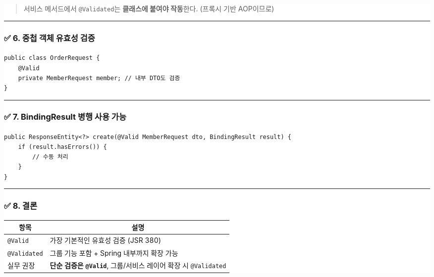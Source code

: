 > 서비스 메서드에서 `@Validated`는 **클래스에 붙여야 작동**한다.
>  (프록시 기반 AOP이므로)

------

### ✅ 6. 중첩 객체 유효성 검증

```
public class OrderRequest {
    @Valid
    private MemberRequest member; // 내부 DTO도 검증
}
```

------

### ✅ 7. BindingResult 병행 사용 가능

```
public ResponseEntity<?> create(@Valid MemberRequest dto, BindingResult result) {
    if (result.hasErrors()) {
        // 수동 처리
    }
}
```

------

### ✅ 8. 결론

| 항목         | 설명                                                         |
| ------------ | ------------------------------------------------------------ |
| `@Valid`     | 가장 기본적인 유효성 검증 (JSR 380)                          |
| `@Validated` | 그룹 기능 포함 + Spring 내부까지 확장 가능                   |
| 실무 권장    | **단순 검증은 `@Valid`**, 그룹/서비스 레이어 확장 시 `@Validated` |